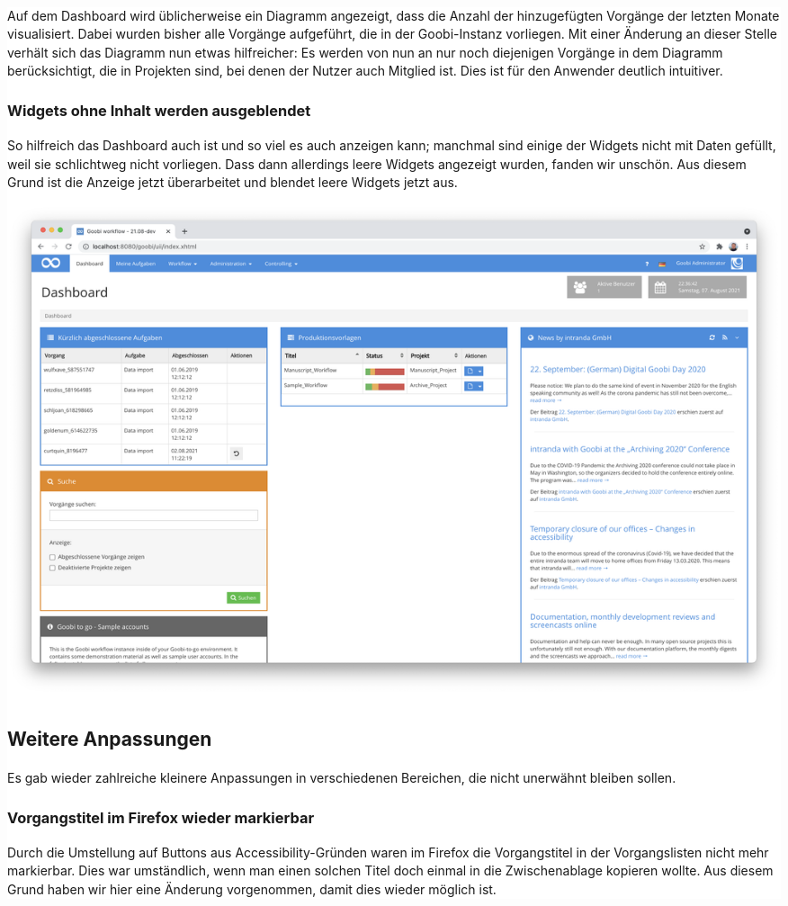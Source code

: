 Auf dem Dashboard wird üblicherweise ein Diagramm angezeigt, dass die Anzahl der hinzugefügten Vorgänge der letzten Monate visualisiert. Dabei wurden bisher alle Vorgänge aufgeführt, die in der Goobi-Instanz vorliegen. Mit einer Änderung an dieser Stelle verhält sich das Diagramm nun etwas hilfreicher: Es werden von nun an nur noch diejenigen Vorgänge in dem Diagramm berücksichtigt, die in Projekten sind, bei denen der Nutzer auch Mitglied ist. Dies ist für den Anwender deutlich intuitiver.

### Widgets ohne Inhalt werden ausgeblendet

So hilfreich das Dashboard auch ist und so viel es auch anzeigen kann; manchmal sind einige der Widgets nicht mit Daten gefüllt, weil sie schlichtweg nicht vorliegen. Dass dann allerdings leere Widgets angezeigt wurden, fanden wir unschön. Aus diesem Grund ist die Anzeige jetzt überarbeitet und blendet leere Widgets jetzt aus.

![Das erweiterte Dashboard blendet leere Widgets aus](2107_dashboard_de.png)

## Weitere Anpassungen

Es gab wieder zahlreiche kleinere Anpassungen in verschiedenen Bereichen, die nicht unerwähnt bleiben sollen.

### Vorgangstitel im Firefox wieder markierbar

Durch die Umstellung auf Buttons aus Accessibility-Gründen waren im Firefox die Vorgangstitel in der Vorgangslisten nicht mehr markierbar. Dies war umständlich, wenn man einen solchen Titel doch einmal in die Zwischenablage kopieren wollte. Aus diesem Grund haben wir hier eine Änderung vorgenommen, damit dies wieder möglich ist.
